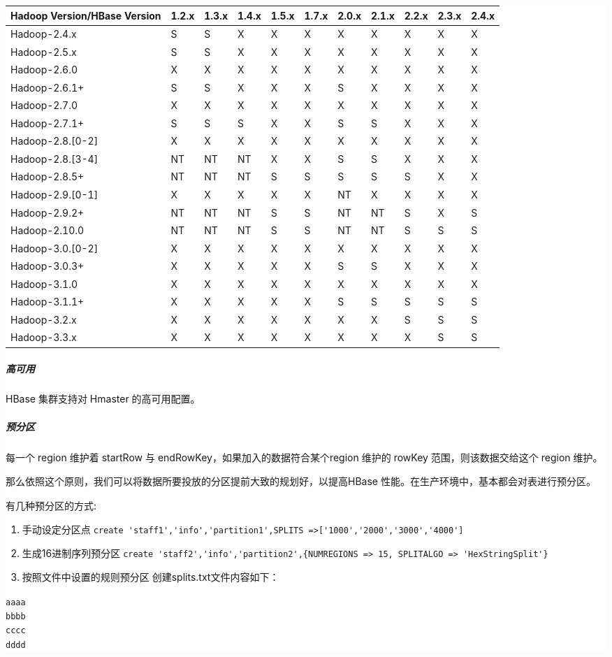 
| Hadoop Version/HBase Version | 1.2.x | 1.3.x | 1.4.x | 1.5.x | 1.7.x | 2.0.x | 2.1.x | 2.2.x | 2.3.x | 2.4.x |
| ---------------------------- | ----- | ----- | ----- | ----- | ----- | ----- | ----- | ----- | ----- | ----- |
| Hadoop-2.4.x                 | S     | S     | X     | X     | X     | X     | X     | X     | X     | X     |
| Hadoop-2.5.x                 | S     | S     | X     | X     | X     | X     | X     | X     | X     | X     |
| Hadoop-2.6.0                 | X     | X     | X     | X     | X     | X     | X     | X     | X     | X     |
| Hadoop-2.6.1+                | S     | S     | X     | X     | X     | S     | X     | X     | X     | X     |
| Hadoop-2.7.0                 | X     | X     | X     | X     | X     | X     | X     | X     | X     | X     |
| Hadoop-2.7.1+                | S     | S     | S     | X     | X     | S     | S     | X     | X     | X     |
| Hadoop-2.8.[0-2]             | X     | X     | X     | X     | X     | X     | X     | X     | X     | X     |
| Hadoop-2.8.[3-4]             | NT    | NT    | NT    | X     | X     | S     | S     | X     | X     | X     |
| Hadoop-2.8.5+                | NT    | NT    | NT    | S     | S     | S     | S     | S     | X     | X     |
| Hadoop-2.9.[0-1]             | X     | X     | X     | X     | X     | NT    | X     | X     | X     | X     |
| Hadoop-2.9.2+                | NT    | NT    | NT    | S     | S     | NT    | NT    | S     | X     | S     |
| Hadoop-2.10.0                | NT    | NT    | NT    | S     | S     | NT    | NT    | S     | S     | S     |
| Hadoop-3.0.[0-2]             | X     | X     | X     | X     | X     | X     | X     | X     | X     | X     |
| Hadoop-3.0.3+                | X     | X     | X     | X     | X     | S     | S     | X     | X     | X     |
| Hadoop-3.1.0                 | X     | X     | X     | X     | X     | X     | X     | X     | X     | X     |
| Hadoop-3.1.1+                | X     | X     | X     | X     | X     | S     | S     | S     | S     | S     |
| Hadoop-3.2.x                 | X     | X     | X     | X     | X     | X     | X     | S     | S     | S     |
| Hadoop-3.3.x                 | X     | X     | X     | X     | X     | X     | X     | X     | S     | S     |





##### 高可用
HBase 集群支持对 Hmaster 的高可用配置。

##### 预分区

每一个 region 维护着 startRow 与 endRowKey，如果加入的数据符合某个region 维护的 rowKey 范围，则该数据交给这个 region 维护。

那么依照这个原则，我们可以将数据所要投放的分区提前大致的规划好，以提高HBase 性能。在生产环境中，基本都会对表进行预分区。

有几种预分区的方式:

1. 手动设定分区点
`create 'staff1','info','partition1',SPLITS =>['1000','2000','3000','4000']`

2. 生成16进制序列预分区
`create 'staff2','info','partition2',{NUMREGIONS => 15, SPLITALGO => 'HexStringSplit'}`

3. 按照文件中设置的规则预分区
创建splits.txt文件内容如下：
```txt
aaaa
bbbb
cccc
dddd
```
